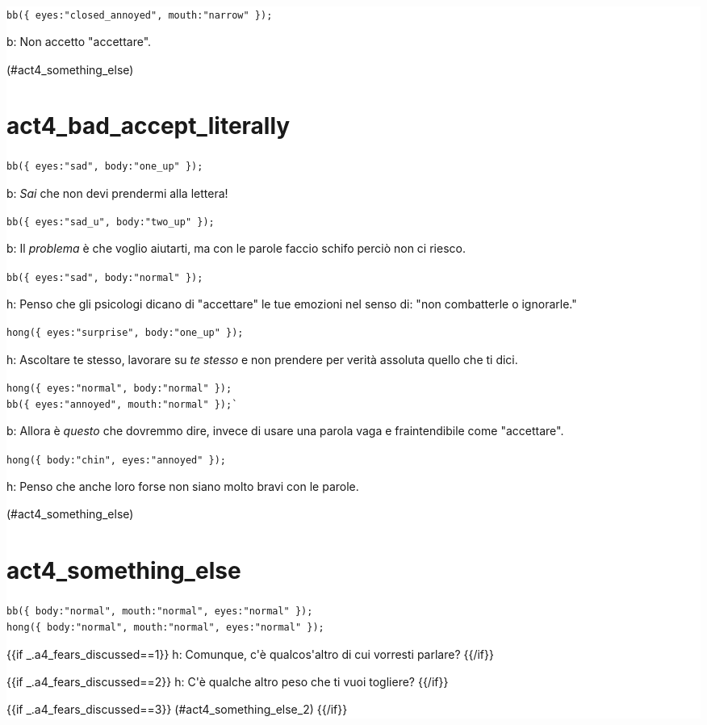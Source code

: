 `bb({ eyes:"closed_annoyed", mouth:"narrow" });`

b: Non accetto "accettare".

(#act4_something_else)

# act4_bad_accept_literally

`bb({ eyes:"sad", body:"one_up" });`

b: *Sai* che non devi prendermi alla lettera!

`bb({ eyes:"sad_u", body:"two_up" });`

b: Il *problema* è che voglio aiutarti, ma con le parole faccio schifo perciò non ci riesco.

`bb({ eyes:"sad", body:"normal" });`

h: Penso che gli psicologi dicano di "accettare" le tue emozioni nel senso di: "non combatterle o ignorarle."

`hong({ eyes:"surprise", body:"one_up" });`

h: Ascoltare te stesso, lavorare su *te stesso* e non prendere per verità assoluta quello che ti dici.

```
hong({ eyes:"normal", body:"normal" });
bb({ eyes:"annoyed", mouth:"normal" });`
```

b: Allora è *questo* che dovremmo dire, invece di usare una parola vaga e fraintendibile come "accettare".

`hong({ body:"chin", eyes:"annoyed" });`

h: Penso che anche loro forse non siano molto bravi con le parole.

(#act4_something_else)




# act4_something_else

```
bb({ body:"normal", mouth:"normal", eyes:"normal" });
hong({ body:"normal", mouth:"normal", eyes:"normal" });
```

{{if _.a4_fears_discussed==1}}
h: Comunque, c'è qualcos'altro di cui vorresti parlare?
{{/if}}

{{if _.a4_fears_discussed==2}}
h: C'è qualche altro peso che ti vuoi togliere?
{{/if}}

{{if _.a4_fears_discussed==3}}
(#act4_something_else_2)
{{/if}}
